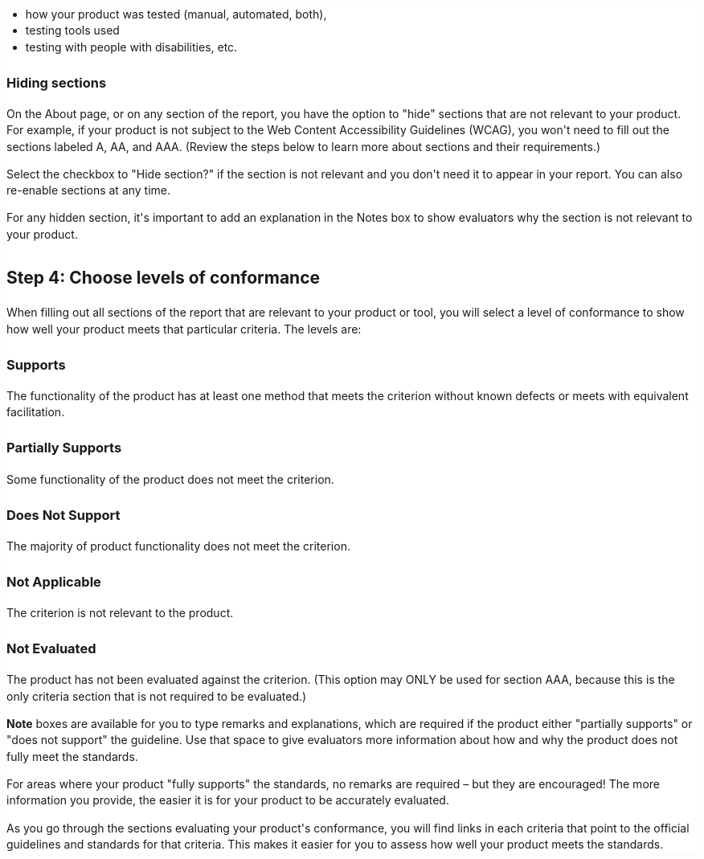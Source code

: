   - how your product was tested (manual, automated, both),
  - testing tools used
  - testing with people with disabilities, etc.

### Hiding sections

On the About page, or on any section of the report, you have the option to "hide" sections that are not relevant to your product. For example, if your product is not subject to the Web Content Accessibility Guidelines (WCAG), you won't need to fill out the sections labeled A, AA, and AAA. (Review the steps below to learn more about sections and their requirements.)

Select the checkbox to "Hide section?" if the section is not relevant and you don't need it to appear in your report. You can also re-enable sections at any time.

For any hidden section, it's important to add an explanation in the Notes box to show evaluators why the section is not relevant to your product.

## Step 4: Choose levels of conformance

When filling out all sections of the report that are relevant to your product or tool, you will select a level of conformance to show how well your product meets that particular criteria. The levels are:

### Supports

The functionality of the product has at least one method that meets the criterion without known defects or meets with equivalent facilitation.

### Partially Supports

Some functionality of the product does not meet the criterion.

### Does Not Support

The majority of product functionality does not meet the criterion.

### Not Applicable

The criterion is not relevant to the product.

### Not Evaluated

The product has not been evaluated against the criterion. (This option may ONLY be used for section AAA, because this is the only criteria section that is not required to be evaluated.)

**Note** boxes are available for you to type remarks and explanations, which are required if the product either "partially supports" or "does not support" the guideline. Use that space to give evaluators more information about how and why the product does not fully meet the standards.

For areas where your product "fully supports" the standards, no remarks are required – but they are encouraged! The more information you provide, the easier it is for your product to be accurately evaluated.

As you go through the sections evaluating your product's conformance, you will find links in each criteria that point to the official guidelines and standards for that criteria. This makes it easier for you to assess how well your product meets the standards.
